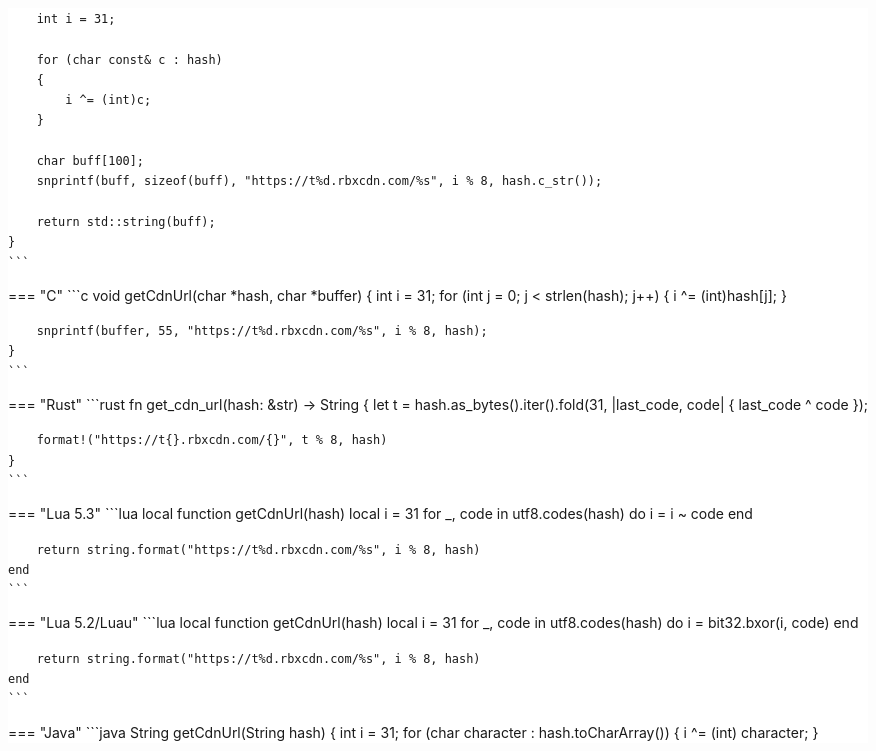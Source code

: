         int i = 31;
    
        for (char const& c : hash)
        {
            i ^= (int)c;
        }
    
        char buff[100];
        snprintf(buff, sizeof(buff), "https://t%d.rbxcdn.com/%s", i % 8, hash.c_str());
    
        return std::string(buff);
    }
    ```
=== "C"
    ```c
    void getCdnUrl(char *hash, char *buffer) {
        int i = 31;
        for (int j = 0; j < strlen(hash); j++) {
            i ^= (int)hash[j];
        }
    
        snprintf(buffer, 55, "https://t%d.rbxcdn.com/%s", i % 8, hash);
    }
    ```
=== "Rust"
    ```rust
    fn get_cdn_url(hash: &str) -> String {
        let t = hash.as_bytes().iter().fold(31, |last_code, code| {
            last_code ^ code
        });
        
        format!("https://t{}.rbxcdn.com/{}", t % 8, hash)
    }
    ```
=== "Lua 5.3"
    ```lua
    local function getCdnUrl(hash)
        local i = 31
        for _, code in utf8.codes(hash) do
            i = i ~ code
        end
    
        return string.format("https://t%d.rbxcdn.com/%s", i % 8, hash)
    end
    ```
=== "Lua 5.2/Luau"
    ```lua
    local function getCdnUrl(hash)
        local i = 31
        for _, code in utf8.codes(hash) do
            i = bit32.bxor(i, code)
        end
    
        return string.format("https://t%d.rbxcdn.com/%s", i % 8, hash)
    end
    ```
=== "Java"
    ```java
    String getCdnUrl(String hash) {
        int i = 31;
        for (char character : hash.toCharArray()) {
            i ^= (int) character;
        }
            